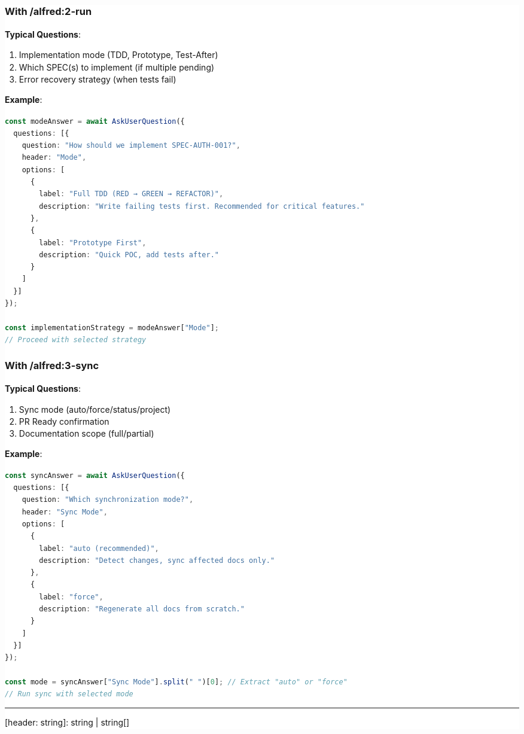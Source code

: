 ### With /alfred:2-run

**Typical Questions**:
1. Implementation mode (TDD, Prototype, Test-After)
2. Which SPEC(s) to implement (if multiple pending)
3. Error recovery strategy (when tests fail)

**Example**:
```typescript
const modeAnswer = await AskUserQuestion({
  questions: [{
    question: "How should we implement SPEC-AUTH-001?",
    header: "Mode",
    options: [
      {
        label: "Full TDD (RED → GREEN → REFACTOR)",
        description: "Write failing tests first. Recommended for critical features."
      },
      {
        label: "Prototype First",
        description: "Quick POC, add tests after."
      }
    ]
  }]
});

const implementationStrategy = modeAnswer["Mode"];
// Proceed with selected strategy
```

### With /alfred:3-sync

**Typical Questions**:
1. Sync mode (auto/force/status/project)
2. PR Ready confirmation
3. Documentation scope (full/partial)

**Example**:
```typescript
const syncAnswer = await AskUserQuestion({
  questions: [{
    question: "Which synchronization mode?",
    header: "Sync Mode",
    options: [
      {
        label: "auto (recommended)",
        description: "Detect changes, sync affected docs only."
      },
      {
        label: "force",
        description: "Regenerate all docs from scratch."
      }
    ]
  }]
});

const mode = syncAnswer["Sync Mode"].split(" ")[0]; // Extract "auto" or "force"
// Run sync with selected mode
```

---

  [header: string]: string | string[]